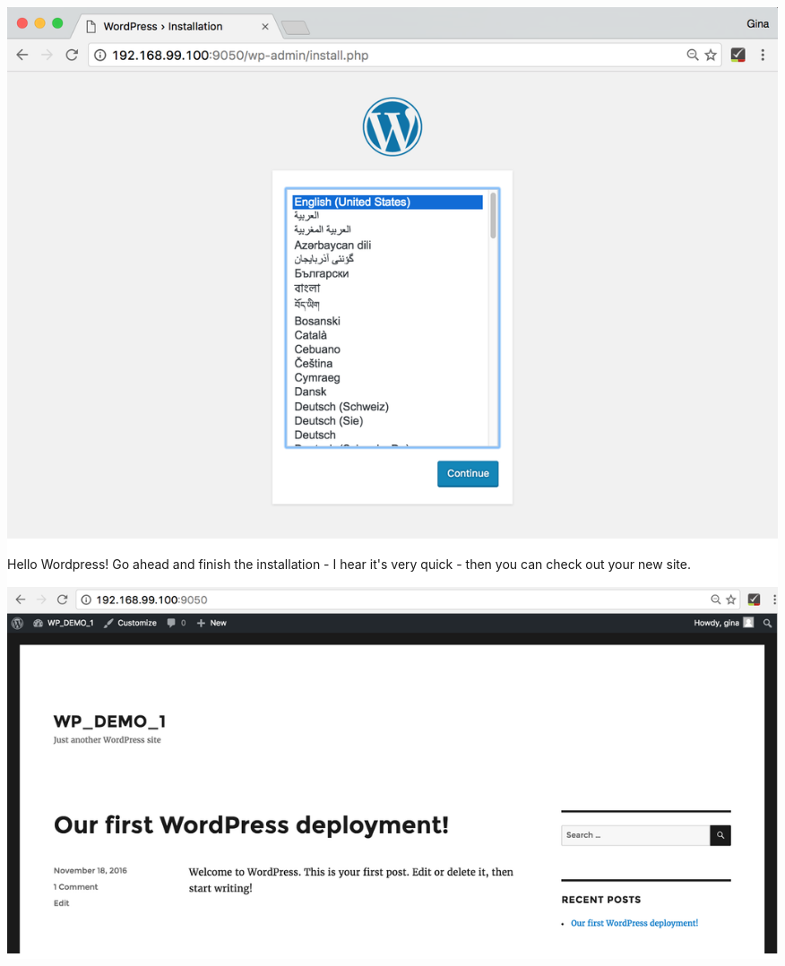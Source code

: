 ![](images/screens/v091/wordpress.png)

Hello Wordpress! Go ahead and finish the installation - I hear it's very quick - then you can check out your new site.

![](images/screens/v091/wordpress_wp_demo_1.png)
